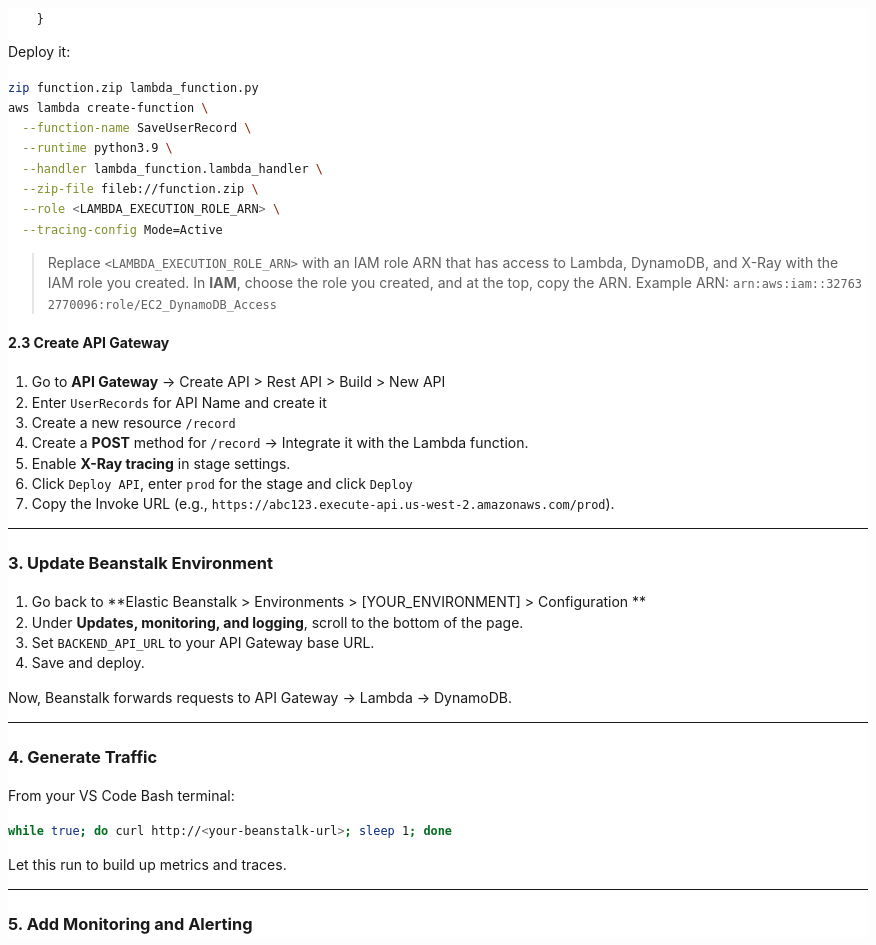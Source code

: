 ```python
    }
```

Deploy it:

```bash
zip function.zip lambda_function.py
aws lambda create-function \
  --function-name SaveUserRecord \
  --runtime python3.9 \
  --handler lambda_function.lambda_handler \
  --zip-file fileb://function.zip \
  --role <LAMBDA_EXECUTION_ROLE_ARN> \
  --tracing-config Mode=Active
```

> Replace `<LAMBDA_EXECUTION_ROLE_ARN>` with an IAM role ARN that has access to Lambda, DynamoDB, and X-Ray with the IAM role you created. In **IAM**, choose the role you created, and at the top, copy the ARN. Example ARN: `arn:aws:iam::327632770096:role/EC2_DynamoDB_Access`

#### 2.3 Create API Gateway

1. Go to **API Gateway** → Create API > Rest API > Build > New API
2. Enter `UserRecords` for API Name and create it
3. Create a new resource `/record`
4. Create a **POST** method for `/record` → Integrate it with the Lambda function.
5. Enable **X-Ray tracing** in stage settings.
6. Click `Deploy API`, enter `prod` for the stage and click `Deploy` 
7. Copy the Invoke URL (e.g., `https://abc123.execute-api.us-west-2.amazonaws.com/prod`).

---

### 3. Update Beanstalk Environment

1. Go back to **Elastic Beanstalk > Environments > [YOUR_ENVIRONMENT] > Configuration **
2. Under **Updates, monitoring, and logging**, scroll to the bottom of the page.
3. Set `BACKEND_API_URL` to your API Gateway base URL.
4. Save and deploy.

Now, Beanstalk forwards requests to API Gateway → Lambda → DynamoDB.

---

### 4. Generate Traffic

From your VS Code Bash terminal:

```bash
while true; do curl http://<your-beanstalk-url>; sleep 1; done
```

Let this run to build up metrics and traces.

---

### 5. Add Monitoring and Alerting
